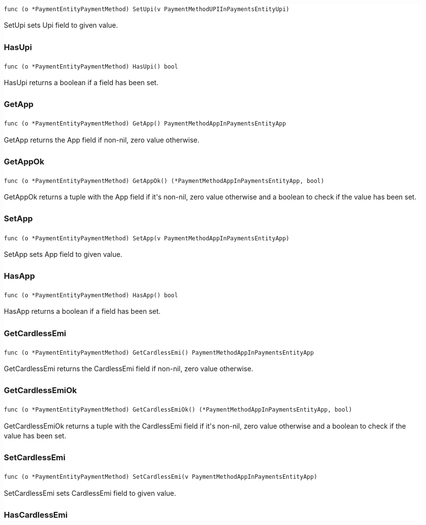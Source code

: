 `func (o *PaymentEntityPaymentMethod) SetUpi(v PaymentMethodUPIInPaymentsEntityUpi)`

SetUpi sets Upi field to given value.

### HasUpi

`func (o *PaymentEntityPaymentMethod) HasUpi() bool`

HasUpi returns a boolean if a field has been set.

### GetApp

`func (o *PaymentEntityPaymentMethod) GetApp() PaymentMethodAppInPaymentsEntityApp`

GetApp returns the App field if non-nil, zero value otherwise.

### GetAppOk

`func (o *PaymentEntityPaymentMethod) GetAppOk() (*PaymentMethodAppInPaymentsEntityApp, bool)`

GetAppOk returns a tuple with the App field if it's non-nil, zero value otherwise
and a boolean to check if the value has been set.

### SetApp

`func (o *PaymentEntityPaymentMethod) SetApp(v PaymentMethodAppInPaymentsEntityApp)`

SetApp sets App field to given value.

### HasApp

`func (o *PaymentEntityPaymentMethod) HasApp() bool`

HasApp returns a boolean if a field has been set.

### GetCardlessEmi

`func (o *PaymentEntityPaymentMethod) GetCardlessEmi() PaymentMethodAppInPaymentsEntityApp`

GetCardlessEmi returns the CardlessEmi field if non-nil, zero value otherwise.

### GetCardlessEmiOk

`func (o *PaymentEntityPaymentMethod) GetCardlessEmiOk() (*PaymentMethodAppInPaymentsEntityApp, bool)`

GetCardlessEmiOk returns a tuple with the CardlessEmi field if it's non-nil, zero value otherwise
and a boolean to check if the value has been set.

### SetCardlessEmi

`func (o *PaymentEntityPaymentMethod) SetCardlessEmi(v PaymentMethodAppInPaymentsEntityApp)`

SetCardlessEmi sets CardlessEmi field to given value.

### HasCardlessEmi

